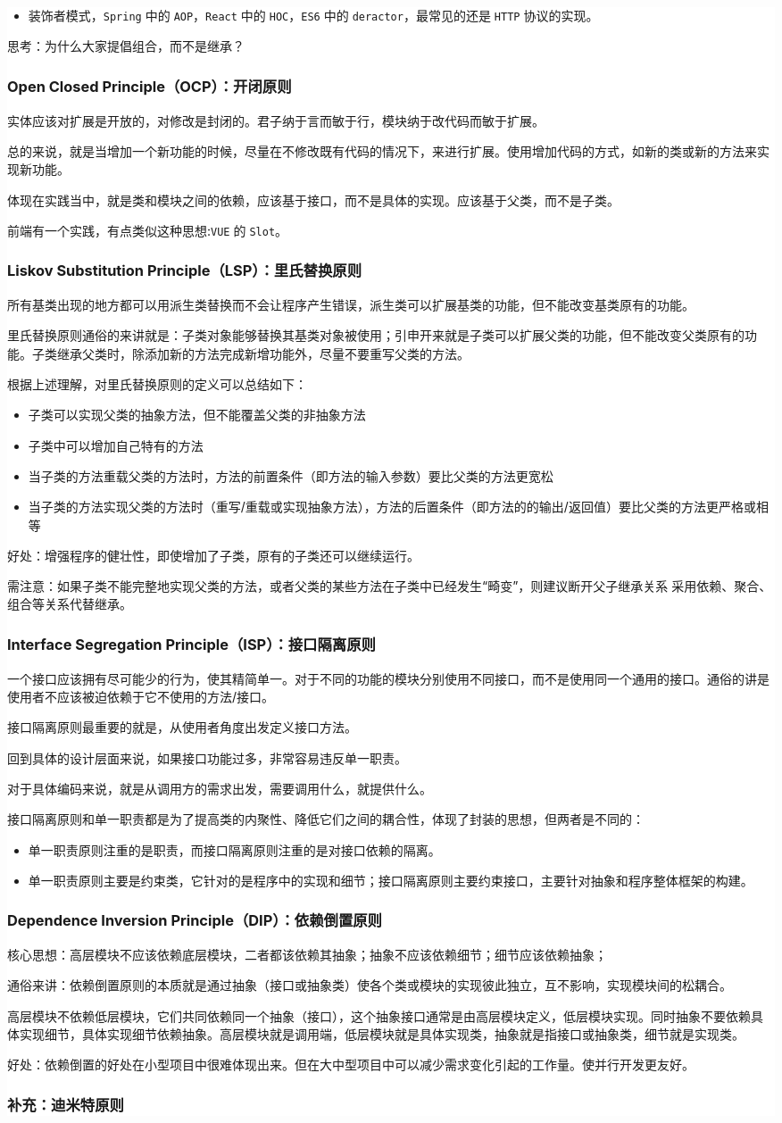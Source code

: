 - 装饰者模式，`Spring` 中的 `AOP`，`React` 中的 `HOC`，`ES6` 中的 `deractor`，最常见的还是 `HTTP` 协议的实现。

思考：为什么大家提倡组合，而不是继承？

### Open Closed Principle（OCP）：开闭原则

实体应该对扩展是开放的，对修改是封闭的。君子纳于言而敏于行，模块纳于改代码而敏于扩展。

总的来说，就是当增加一个新功能的时候，尽量在不修改既有代码的情况下，来进行扩展。使用增加代码的方式，如新的类或新的方法来实现新功能。

体现在实践当中，就是类和模块之间的依赖，应该基于接口，而不是具体的实现。应该基于父类，而不是子类。

前端有一个实践，有点类似这种思想:`VUE` 的 `Slot`。

### Liskov Substitution Principle（LSP）：里氏替换原则

所有基类出现的地方都可以用派生类替换而不会让程序产生错误，派生类可以扩展基类的功能，但不能改变基类原有的功能。

里氏替换原则通俗的来讲就是：子类对象能够替换其基类对象被使用；引申开来就是子类可以扩展父类的功能，但不能改变父类原有的功能。子类继承父类时，除添加新的方法完成新增功能外，尽量不要重写父类的方法。

根据上述理解，对里氏替换原则的定义可以总结如下：

- 子类可以实现父类的抽象方法，但不能覆盖父类的非抽象方法

- 子类中可以增加自己特有的方法

- 当子类的方法重载父类的方法时，方法的前置条件（即方法的输入参数）要比父类的方法更宽松

- 当子类的方法实现父类的方法时（重写/重载或实现抽象方法），方法的后置条件（即方法的的输出/返回值）要比父类的方法更严格或相等

好处：增强程序的健壮性，即使增加了子类，原有的子类还可以继续运行。

需注意：如果子类不能完整地实现父类的方法，或者父类的某些方法在子类中已经发生“畸变”，则建议断开父子继承关系 采用依赖、聚合、组合等关系代替继承。

### Interface Segregation Principle（ISP）：接口隔离原则

一个接口应该拥有尽可能少的行为，使其精简单一。对于不同的功能的模块分别使用不同接口，而不是使用同一个通用的接口。通俗的讲是使用者不应该被迫依赖于它不使用的方法/接口。

接口隔离原则最重要的就是，从使用者角度出发定义接口方法。

回到具体的设计层面来说，如果接口功能过多，非常容易违反单一职责。

对于具体编码来说，就是从调用方的需求出发，需要调用什么，就提供什么。

接口隔离原则和单一职责都是为了提高类的内聚性、降低它们之间的耦合性，体现了封装的思想，但两者是不同的：

- 单一职责原则注重的是职责，而接口隔离原则注重的是对接口依赖的隔离。

- 单一职责原则主要是约束类，它针对的是程序中的实现和细节；接口隔离原则主要约束接口，主要针对抽象和程序整体框架的构建。

### Dependence Inversion Principle（DIP）：依赖倒置原则

核心思想：高层模块不应该依赖底层模块，二者都该依赖其抽象；抽象不应该依赖细节；细节应该依赖抽象；

通俗来讲：依赖倒置原则的本质就是通过抽象（接口或抽象类）使各个类或模块的实现彼此独立，互不影响，实现模块间的松耦合。

高层模块不依赖低层模块，它们共同依赖同一个抽象（接口），这个抽象接口通常是由高层模块定义，低层模块实现。同时抽象不要依赖具体实现细节，具体实现细节依赖抽象。高层模块就是调用端，低层模块就是具体实现类，抽象就是指接口或抽象类，细节就是实现类。

好处：依赖倒置的好处在小型项目中很难体现出来。但在大中型项目中可以减少需求变化引起的工作量。使并行开发更友好。

### 补充：迪米特原则
